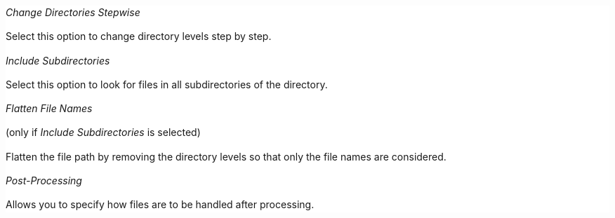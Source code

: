 

</td>
</tr>
<tr>
<td valign="top">

*Change Directories Stepwise*



</td>
<td valign="top">

Select this option to change directory levels step by step.



</td>
</tr>
<tr>
<td valign="top">

*Include Subdirectories*



</td>
<td valign="top">

Select this option to look for files in all subdirectories of the directory.



</td>
</tr>
<tr>
<td valign="top">

*Flatten File Names* 

\(only if *Include Subdirectories* is selected\)



</td>
<td valign="top">

Flatten the file path by removing the directory levels so that only the file names are considered.



</td>
</tr>
<tr>
<td valign="top">

*Post-Processing*



</td>
<td valign="top">

Allows you to specify how files are to be handled after processing.
